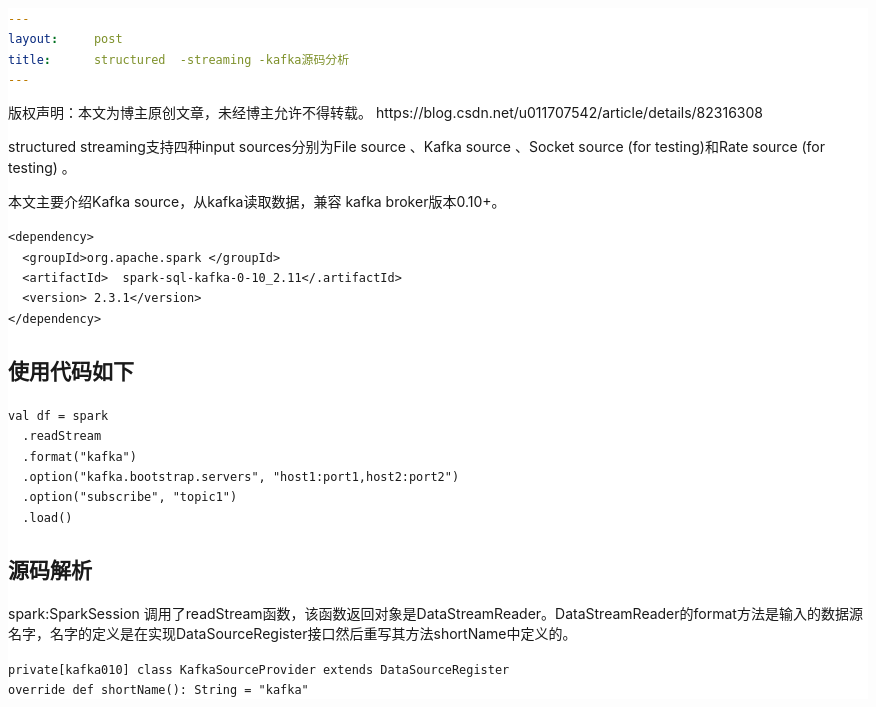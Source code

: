 ```yaml
---
layout:     post
title:      structured  -streaming -kafka源码分析
---
```

<div id="article_content" class="article_content clearfix csdn-tracking-statistics" data-pid="blog" data-mod="popu_307" data-dsm="post">
								<div class="article-copyright">
					版权声明：本文为博主原创文章，未经博主允许不得转载。					https://blog.csdn.net/u011707542/article/details/82316308				</div>
								            <div id="content_views" class="markdown_views prism-atom-one-dark">
							<!-- flowchart 箭头图标 勿删 -->
							<svg xmlns="http://www.w3.org/2000/svg" style="display: none;"><path stroke-linecap="round" d="M5,0 0,2.5 5,5z" id="raphael-marker-block" style="-webkit-tap-highlight-color: rgba(0, 0, 0, 0);"></path></svg>
							<p>structured streaming支持四种input sources分别为File source 、Kafka source 、Socket source (for testing)和Rate source (for testing) 。</p>

<p>本文主要介绍Kafka source，从kafka读取数据，兼容 kafka broker版本0.10+。</p>



<pre class="prettyprint"><code class=" hljs xml"><span class="hljs-tag">&lt;<span class="hljs-title">dependency</span>&gt;</span>
  <span class="hljs-tag">&lt;<span class="hljs-title">groupId</span>&gt;</span>org.apache.spark <span class="hljs-tag">&lt;/<span class="hljs-title">groupId</span>&gt;</span>
  <span class="hljs-tag">&lt;<span class="hljs-title">artifactId</span>&gt;</span>  spark-sql-kafka-0-10_2.11<span class="hljs-tag">&lt;/<span class="hljs-title">.artifactId</span>&gt;</span>
  <span class="hljs-tag">&lt;<span class="hljs-title">version</span>&gt;</span> 2.3.1<span class="hljs-tag">&lt;/<span class="hljs-title">version</span>&gt;</span>
<span class="hljs-tag">&lt;/<span class="hljs-title">dependency</span>&gt;</span></code></pre>



<h2 id="使用代码如下">使用代码如下</h2>



<pre class="prettyprint"><code class=" hljs avrasm">val df = spark
  <span class="hljs-preprocessor">.readStream</span>
  <span class="hljs-preprocessor">.format</span>(<span class="hljs-string">"kafka"</span>)
  <span class="hljs-preprocessor">.option</span>(<span class="hljs-string">"kafka.bootstrap.servers"</span>, <span class="hljs-string">"host1:port1,host2:port2"</span>)
  <span class="hljs-preprocessor">.option</span>(<span class="hljs-string">"subscribe"</span>, <span class="hljs-string">"topic1"</span>)
  <span class="hljs-preprocessor">.load</span>()</code></pre>



<h2 id="源码解析">源码解析</h2>

<p>spark:SparkSession  调用了readStream函数，该函数返回对象是DataStreamReader。DataStreamReader的format方法是输入的数据源名字，名字的定义是在实现DataSourceRegister接口然后重写其方法shortName中定义的。</p>



<pre class="prettyprint"><code class=" hljs scala"><span class="hljs-keyword">private</span>[kafka010] <span class="hljs-class"><span class="hljs-keyword">class</span> <span class="hljs-title">KafkaSourceProvider</span> <span class="hljs-keyword">extends</span> <span class="hljs-title">DataSourceRegister</span></span>
<span class="hljs-keyword">override</span> <span class="hljs-keyword">def</span> shortName(): String = <span class="hljs-string">"kafka"</span></code></pre>
